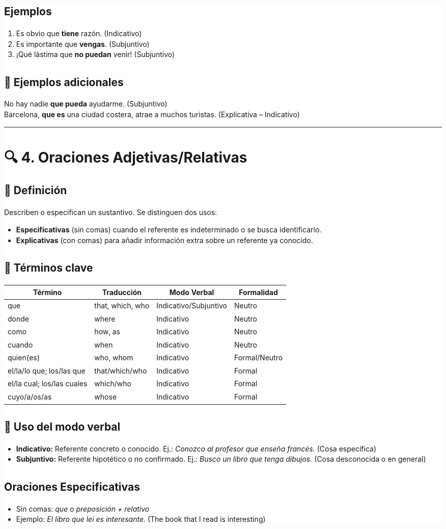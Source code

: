 ## Ejemplos  
1. Es obvio que **tiene** razón. (Indicativo)  
2. Es importante que **vengas**. (Subjuntivo)  
3. ¡Qué lástima que **no puedan** venir! (Subjuntivo)

## 💭 Ejemplos adicionales
No hay nadie **que pueda** ayudarme. (Subjuntivo)  
Barcelona, **que es** una ciudad costera, atrae a muchos turistas. (Explicativa – Indicativo)

---

# 🔍 4. Oraciones Adjetivas/Relativas

## 📝 Definición
Describen o especifican un sustantivo. Se distinguen dos usos:  
- **Especificativas** (sin comas) cuando el referente es indeterminado o se busca identificarlo.  
- **Explicativas** (con comas) para añadir información extra sobre un referente ya conocido.

## 🔑 Términos clave

| Término                    | Traducción         | Modo Verbal           | Formalidad    |
|---------------------------|-------------------|---------------------|--------------|
| que                       | that, which, who   | Indicativo/Subjuntivo | Neutro        |
| donde                     | where              | Indicativo           | Neutro        |
| como                      | how, as            | Indicativo           | Neutro        |
| cuando                    | when               | Indicativo           | Neutro        |
| quien(es)                 | who, whom          | Indicativo           | Formal/Neutro |
| el/la/lo que; los/las que | that/which/who     | Indicativo           | Formal        |
| el/la cual; los/las cuales| which/who          | Indicativo           | Formal        |
| cuyo/a/os/as             | whose              | Indicativo           | Formal        |

## 📖 Uso del modo verbal
- **Indicativo:** Referente concreto o conocido. Ej.: *Conozco al profesor que enseña francés.* (Cosa específica)  
- **Subjuntivo:** Referente hipotético o no confirmado. Ej.: *Busco un libro que tenga dibujos.* (Cosa desconocida o en general)

## Oraciones Especificativas  
- Sin comas: *que* o *preposición + relativo*  
- Ejemplo: *El libro que leí es interesante.* (The book that I read is interesting)
